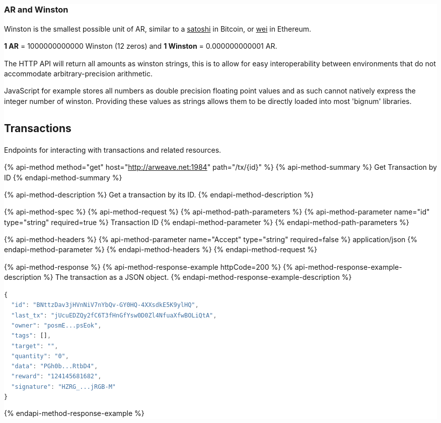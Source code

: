 ### AR and Winston

Winston is the smallest possible unit of AR, similar to a [satoshi](https://en.bitcoin.it/wiki/Satoshi_%28unit%29) in Bitcoin, or [wei](http://ethdocs.org/en/latest/ether.html#denominations) in Ethereum.

**1 AR** = 1000000000000 Winston \(12 zeros\) and **1 Winston** = 0.000000000001 AR.

The HTTP API will return all amounts as winston strings, this is to allow for easy interoperability between environments that do not accommodate arbitrary-precision arithmetic.

JavaScript for example stores all numbers as double precision floating point values and as such cannot natively express the integer number of winston. Providing these values as strings allows them to be directly loaded into most 'bignum' libraries.

## Transactions

Endpoints for interacting with transactions and related resources.

{% api-method method="get" host="http://arweave.net:1984" path="/tx/{id}" %}
{% api-method-summary %}
Get Transaction by ID
{% endapi-method-summary %}

{% api-method-description %}
Get a transaction by its ID.
{% endapi-method-description %}

{% api-method-spec %}
{% api-method-request %}
{% api-method-path-parameters %}
{% api-method-parameter name="id" type="string" required=true %}
Transaction ID
{% endapi-method-parameter %}
{% endapi-method-path-parameters %}

{% api-method-headers %}
{% api-method-parameter name="Accept" type="string" required=false %}
application/json
{% endapi-method-parameter %}
{% endapi-method-headers %}
{% endapi-method-request %}

{% api-method-response %}
{% api-method-response-example httpCode=200 %}
{% api-method-response-example-description %}
The transaction as a JSON object.
{% endapi-method-response-example-description %}

```javascript
{
  "id": "BNttzDav3jHVnNiV7nYbQv-GY0HQ-4XXsdkE5K9ylHQ",
  "last_tx": "jUcuEDZQy2fC6T3fHnGfYsw0D0Zl4NfuaXfwBOLiQtA",
  "owner": "posmE...psEok",
  "tags": [],
  "target": "",
  "quantity": "0",
  "data": "PGh0b...RtbD4",
  "reward": "124145681682",
  "signature": "HZRG_...jRGB-M"
}
```
{% endapi-method-response-example %}
